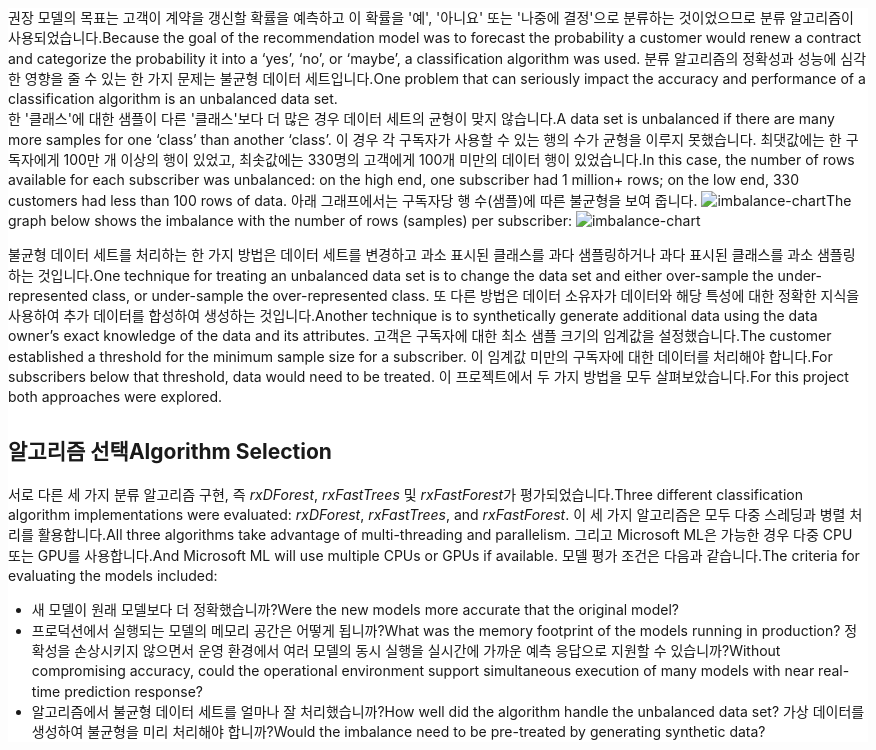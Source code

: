 <span data-ttu-id="d49a6-238">권장 모델의 목표는 고객이 계약을 갱신할 확률을 예측하고 이 확률을 '예', '아니요' 또는 '나중에 결정'으로 분류하는 것이었으므로 분류 알고리즘이 사용되었습니다.</span><span class="sxs-lookup"><span data-stu-id="d49a6-238">Because the goal of the recommendation model was to forecast the probability a customer would renew a contract and categorize the probability it into a ‘yes’, ‘no’, or ‘maybe’, a classification algorithm was used.</span></span> <span data-ttu-id="d49a6-239">분류 알고리즘의 정확성과 성능에 심각한 영향을 줄 수 있는 한 가지 문제는 불균형 데이터 세트입니다.</span><span class="sxs-lookup"><span data-stu-id="d49a6-239">One problem that can seriously impact the accuracy and performance of a classification algorithm is an unbalanced data set.</span></span>  
<span data-ttu-id="d49a6-240">한 '클래스'에 대한 샘플이 다른 '클래스'보다 더 많은 경우 데이터 세트의 균형이 맞지 않습니다.</span><span class="sxs-lookup"><span data-stu-id="d49a6-240">A data set is unbalanced if there are many more samples for one ‘class’ than another ‘class’.</span></span> <span data-ttu-id="d49a6-241">이 경우 각 구독자가 사용할 수 있는 행의 수가 균형을 이루지 못했습니다. 최댓값에는 한 구독자에게 100만 개 이상의 행이 있었고, 최솟값에는 330명의 고객에게 100개 미만의 데이터 행이 있었습니다.</span><span class="sxs-lookup"><span data-stu-id="d49a6-241">In this case, the number of rows available for each subscriber was unbalanced: on the high end, one subscriber had 1 million+ rows; on the low end, 330 customers had less than 100 rows of data.</span></span> <span data-ttu-id="d49a6-242">아래 그래프에서는 구독자당 행 수(샘플)에 따른 불균형을 보여 줍니다. ![imbalance-chart](assets/recommendation-engine-optimization/recommendaton_engine_chart.png)</span><span class="sxs-lookup"><span data-stu-id="d49a6-242">The graph below shows the imbalance with the number of rows (samples) per subscriber: ![imbalance-chart](assets/recommendation-engine-optimization/recommendaton_engine_chart.png)</span></span>

<span data-ttu-id="d49a6-243">불균형 데이터 세트를 처리하는 한 가지 방법은 데이터 세트를 변경하고 과소 표시된 클래스를 과다 샘플링하거나 과다 표시된 클래스를 과소 샘플링하는 것입니다.</span><span class="sxs-lookup"><span data-stu-id="d49a6-243">One technique for treating an unbalanced data set is to change the data set and either over-sample the under-represented class, or under-sample the over-represented class.</span></span> <span data-ttu-id="d49a6-244">또 다른 방법은 데이터 소유자가 데이터와 해당 특성에 대한 정확한 지식을 사용하여 추가 데이터를 합성하여 생성하는 것입니다.</span><span class="sxs-lookup"><span data-stu-id="d49a6-244">Another technique is to synthetically generate additional data using the data owner’s exact knowledge of the data and its attributes.</span></span> <span data-ttu-id="d49a6-245">고객은 구독자에 대한 최소 샘플 크기의 임계값을 설정했습니다.</span><span class="sxs-lookup"><span data-stu-id="d49a6-245">The customer established a threshold for the minimum sample size for a subscriber.</span></span> <span data-ttu-id="d49a6-246">이 임계값 미만의 구독자에 대한 데이터를 처리해야 합니다.</span><span class="sxs-lookup"><span data-stu-id="d49a6-246">For subscribers below that threshold, data would need to be treated.</span></span> <span data-ttu-id="d49a6-247">이 프로젝트에서 두 가지 방법을 모두 살펴보았습니다.</span><span class="sxs-lookup"><span data-stu-id="d49a6-247">For this project both approaches were explored.</span></span>

## <a name="algorithm-selection"></a><span data-ttu-id="d49a6-248">알고리즘 선택</span><span class="sxs-lookup"><span data-stu-id="d49a6-248">Algorithm Selection</span></span>

<span data-ttu-id="d49a6-249">서로 다른 세 가지 분류 알고리즘 구현, 즉 *rxDForest*, *rxFastTrees* 및 *rxFastForest*가 평가되었습니다.</span><span class="sxs-lookup"><span data-stu-id="d49a6-249">Three different classification algorithm implementations were evaluated: *rxDForest*, *rxFastTrees*, and *rxFastForest*.</span></span> <span data-ttu-id="d49a6-250">이 세 가지 알고리즘은 모두 다중 스레딩과 병렬 처리를 활용합니다.</span><span class="sxs-lookup"><span data-stu-id="d49a6-250">All three algorithms take advantage of multi-threading and parallelism.</span></span> <span data-ttu-id="d49a6-251">그리고 Microsoft ML은 가능한 경우 다중 CPU 또는 GPU를 사용합니다.</span><span class="sxs-lookup"><span data-stu-id="d49a6-251">And Microsoft ML will use multiple CPUs or GPUs if available.</span></span> <span data-ttu-id="d49a6-252">모델 평가 조건은 다음과 같습니다.</span><span class="sxs-lookup"><span data-stu-id="d49a6-252">The criteria for evaluating the models included:</span></span>

- <span data-ttu-id="d49a6-253">새 모델이 원래 모델보다 더 정확했습니까?</span><span class="sxs-lookup"><span data-stu-id="d49a6-253">Were the new models more accurate that the original model?</span></span>
- <span data-ttu-id="d49a6-254">프로덕션에서 실행되는 모델의 메모리 공간은 어떻게 됩니까?</span><span class="sxs-lookup"><span data-stu-id="d49a6-254">What was the memory footprint of the models running in production?</span></span> <span data-ttu-id="d49a6-255">정확성을 손상시키지 않으면서 운영 환경에서 여러 모델의 동시 실행을 실시간에 가까운 예측 응답으로 지원할 수 있습니까?</span><span class="sxs-lookup"><span data-stu-id="d49a6-255">Without compromising accuracy, could the operational environment support simultaneous execution of many models with near real-time prediction response?</span></span>
- <span data-ttu-id="d49a6-256">알고리즘에서 불균형 데이터 세트를 얼마나 잘 처리했습니까?</span><span class="sxs-lookup"><span data-stu-id="d49a6-256">How well did the algorithm handle the unbalanced data set?</span></span> <span data-ttu-id="d49a6-257">가상 데이터를 생성하여 불균형을 미리 처리해야 합니까?</span><span class="sxs-lookup"><span data-stu-id="d49a6-257">Would the imbalance need to be pre-treated by generating synthetic data?</span></span>
